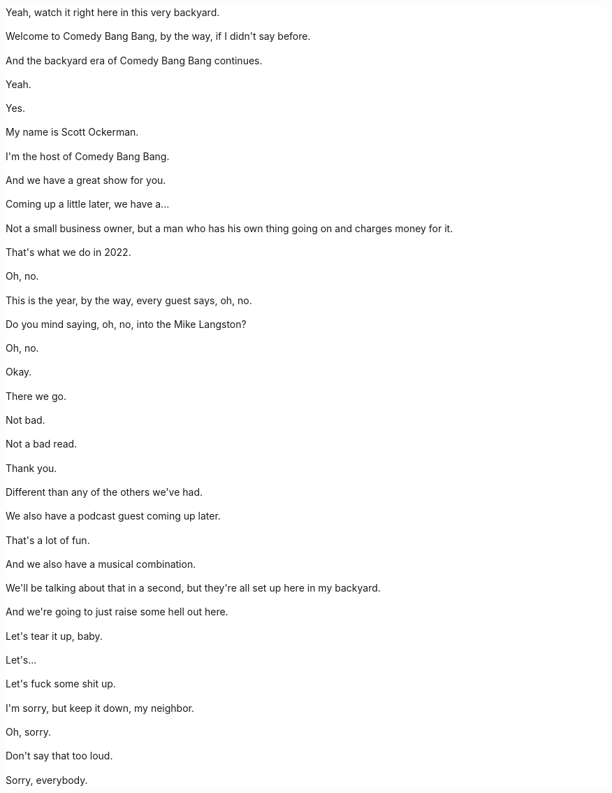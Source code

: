 Yeah, watch it right here in this very backyard.

Welcome to Comedy Bang Bang, by the way, if I didn't say before.

And the backyard era of Comedy Bang Bang continues.

Yeah.

Yes.

My name is Scott Ockerman.

I'm the host of Comedy Bang Bang.

And we have a great show for you.

Coming up a little later, we have a...

Not a small business owner, but a man who has his own thing going on and charges money for it.

That's what we do in 2022.

Oh, no.

This is the year, by the way, every guest says, oh, no.

Do you mind saying, oh, no, into the Mike Langston?

Oh, no.

Okay.

There we go.

Not bad.

Not a bad read.

Thank you.

Different than any of the others we've had.

We also have a podcast guest coming up later.

That's a lot of fun.

And we also have a musical combination.

We'll be talking about that in a second, but they're all set up here in my backyard.

And we're going to just raise some hell out here.

Let's tear it up, baby.

Let's...

Let's fuck some shit up.

I'm sorry, but keep it down, my neighbor.

Oh, sorry.

Don't say that too loud.

Sorry, everybody.
